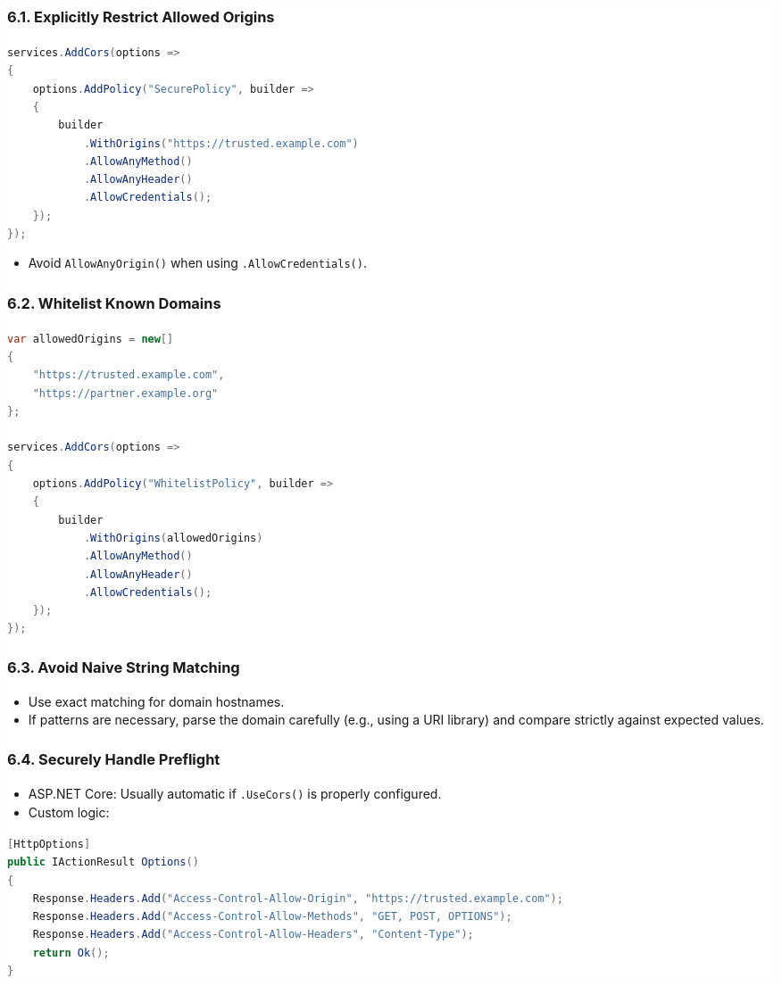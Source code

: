 ### **6.1. Explicitly Restrict Allowed Origins**

```csharp
services.AddCors(options =>
{
    options.AddPolicy("SecurePolicy", builder =>
    {
        builder
            .WithOrigins("https://trusted.example.com")
            .AllowAnyMethod()
            .AllowAnyHeader()
            .AllowCredentials();
    });
});
```

- Avoid `AllowAnyOrigin()` when using `.AllowCredentials()`.

### **6.2. Whitelist Known Domains**

```csharp
var allowedOrigins = new[]
{
    "https://trusted.example.com",
    "https://partner.example.org"
};

services.AddCors(options =>
{
    options.AddPolicy("WhitelistPolicy", builder =>
    {
        builder
            .WithOrigins(allowedOrigins)
            .AllowAnyMethod()
            .AllowAnyHeader()
            .AllowCredentials();
    });
});
```

### **6.3. Avoid Naive String Matching**

- Use exact matching for domain hostnames.
- If patterns are necessary, parse the domain carefully (e.g., using a URI library) and compare strictly against expected values.

### **6.4. Securely Handle Preflight**

- ASP.NET Core: Usually automatic if `.UseCors()` is properly configured.
- Custom logic:

```csharp
[HttpOptions]
public IActionResult Options()
{
    Response.Headers.Add("Access-Control-Allow-Origin", "https://trusted.example.com");
    Response.Headers.Add("Access-Control-Allow-Methods", "GET, POST, OPTIONS");
    Response.Headers.Add("Access-Control-Allow-Headers", "Content-Type");
    return Ok();
}
```
